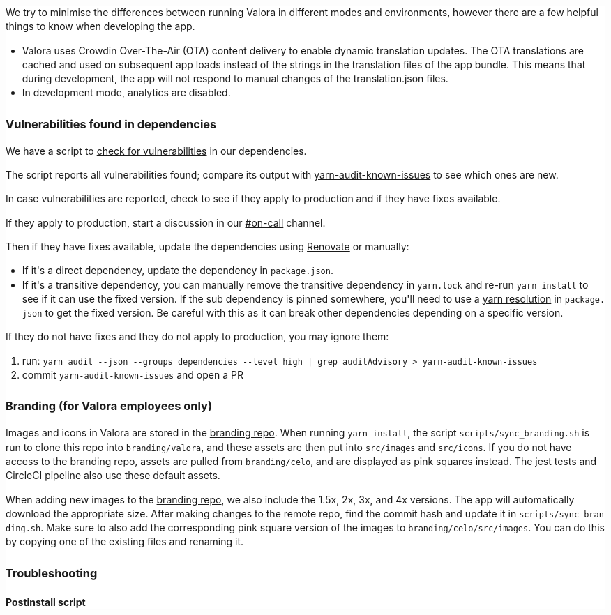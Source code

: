 We try to minimise the differences between running Valora in different modes and environments, however there are a few helpful things to know when developing the app.

- Valora uses Crowdin Over-The-Air (OTA) content delivery to enable dynamic translation updates. The OTA translations are cached and used on subsequent app loads instead of the strings in the translation files of the app bundle. This means that during development, the app will not respond to manual changes of the translation.json files.
- In development mode, analytics are disabled.

### Vulnerabilities found in dependencies

We have a script to [check for vulnerabilities](scripts/ci_check_vulnerabilities.sh) in our dependencies.

The script reports all vulnerabilities found; compare its output with [yarn-audit-known-issues](/yarn-audit-known-issues) to see which ones are new.

In case vulnerabilities are reported, check to see if they apply to production and if they have fixes available.

If they apply to production, start a discussion in our [#on-call](https://valora-app.slack.com/archives/C02N3AR2P2S) channel.

Then if they have fixes available, update the dependencies using [Renovate](https://github.com/valora-inc/wallet/issues/1716) or manually:

- If it's a direct dependency, update the dependency in `package.json`.
- If it's a transitive dependency, you can manually remove the transitive dependency in `yarn.lock` and re-run `yarn install` to see if it can use the fixed version. If the sub dependency is pinned somewhere, you'll need to use a [yarn resolution](https://classic.yarnpkg.com/lang/en/docs/selective-version-resolutions/) in `package.json` to get the fixed version. Be careful with this as it can break other dependencies depending on a specific version.

If they do not have fixes and they do not apply to production, you may ignore them:

1. run: `yarn audit --json --groups dependencies --level high | grep auditAdvisory > yarn-audit-known-issues`
2. commit `yarn-audit-known-issues` and open a PR

### Branding (for Valora employees only)

Images and icons in Valora are stored in the [branding repo](https://github.com/valora-inc/valora-app-branding). When running `yarn install`, the script `scripts/sync_branding.sh` is run to clone this repo into `branding/valora`, and these assets are then put into `src/images` and `src/icons`. If you do not have access to the branding repo, assets are pulled from `branding/celo`, and are displayed as pink squares instead. The jest tests and CircleCI pipeline also use these default assets.

When adding new images to the [branding repo](https://github.com/valora-inc/valora-app-branding), we also include the 1.5x, 2x, 3x, and 4x versions. The app will automatically download the appropriate size. After making changes to the remote repo, find the commit hash and update it in `scripts/sync_branding.sh`. Make sure to also add the corresponding pink square version of the images to `branding/celo/src/images`. You can do this by copying one of the existing files and renaming it.

### Troubleshooting

#### Postinstall script
